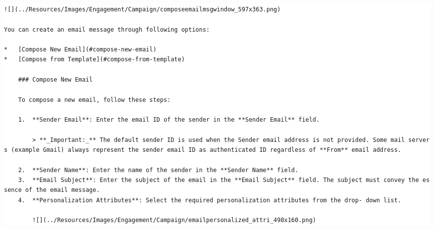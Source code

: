     ![](../Resources/Images/Engagement/Campaign/composeemailmsgwindow_597x363.png)  
    
    You can create an email message through following options:
    
    *   [Compose New Email](#compose-new-email)
    *   [Compose from Template](#compose-from-template)
        
        ### Compose New Email
        
        To compose a new email, follow these steps:
        
        1.  **Sender Email**: Enter the email ID of the sender in the **Sender Email** field.
            
            > **_Important:_** The default sender ID is used when the Sender email address is not provided. Some mail servers (example Gmail) always represent the sender email ID as authenticated ID regardless of **From** email address.
            
        2.  **Sender Name**: Enter the name of the sender in the **Sender Name** field.
        3.  **Email Subject**: Enter the subject of the email in the **Email Subject** field. The subject must convey the essence of the email message.
        4.  **Personalization Attributes**: Select the required personalization attributes from the drop- down list.
            
            ![](../Resources/Images/Engagement/Campaign/emailpersonalized_attri_498x160.png)
            